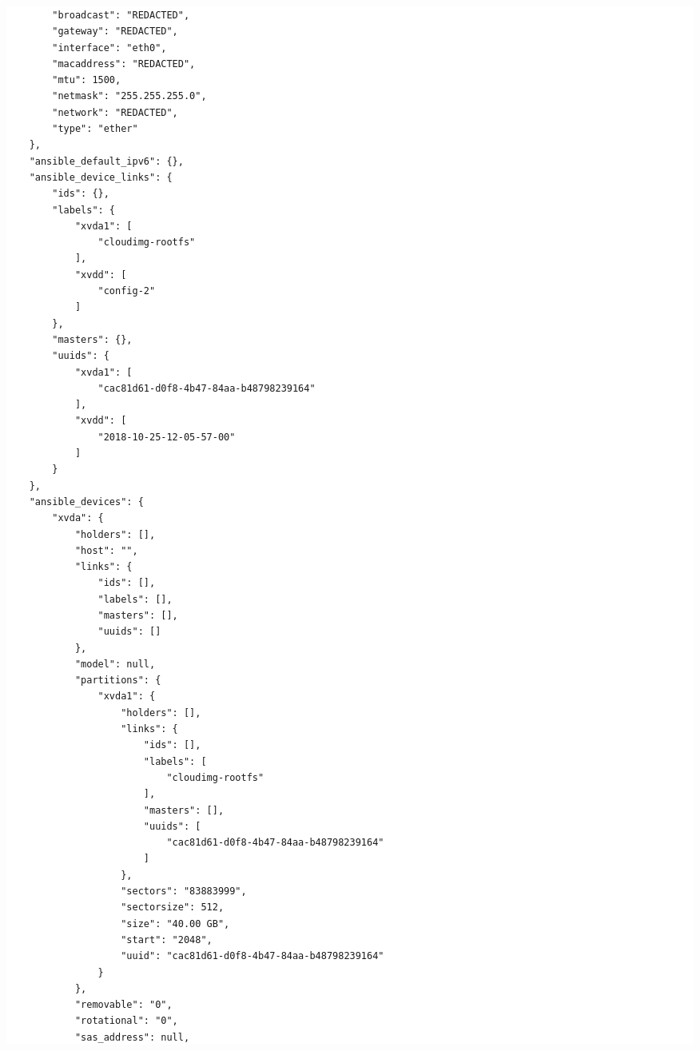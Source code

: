            "broadcast": "REDACTED",
            "gateway": "REDACTED",
            "interface": "eth0",
            "macaddress": "REDACTED",
            "mtu": 1500,
            "netmask": "255.255.255.0",
            "network": "REDACTED",
            "type": "ether"
        },
        "ansible_default_ipv6": {},
        "ansible_device_links": {
            "ids": {},
            "labels": {
                "xvda1": [
                    "cloudimg-rootfs"
                ],
                "xvdd": [
                    "config-2"
                ]
            },
            "masters": {},
            "uuids": {
                "xvda1": [
                    "cac81d61-d0f8-4b47-84aa-b48798239164"
                ],
                "xvdd": [
                    "2018-10-25-12-05-57-00"
                ]
            }
        },
        "ansible_devices": {
            "xvda": {
                "holders": [],
                "host": "",
                "links": {
                    "ids": [],
                    "labels": [],
                    "masters": [],
                    "uuids": []
                },
                "model": null,
                "partitions": {
                    "xvda1": {
                        "holders": [],
                        "links": {
                            "ids": [],
                            "labels": [
                                "cloudimg-rootfs"
                            ],
                            "masters": [],
                            "uuids": [
                                "cac81d61-d0f8-4b47-84aa-b48798239164"
                            ]
                        },
                        "sectors": "83883999",
                        "sectorsize": 512,
                        "size": "40.00 GB",
                        "start": "2048",
                        "uuid": "cac81d61-d0f8-4b47-84aa-b48798239164"
                    }
                },
                "removable": "0",
                "rotational": "0",
                "sas_address": null,